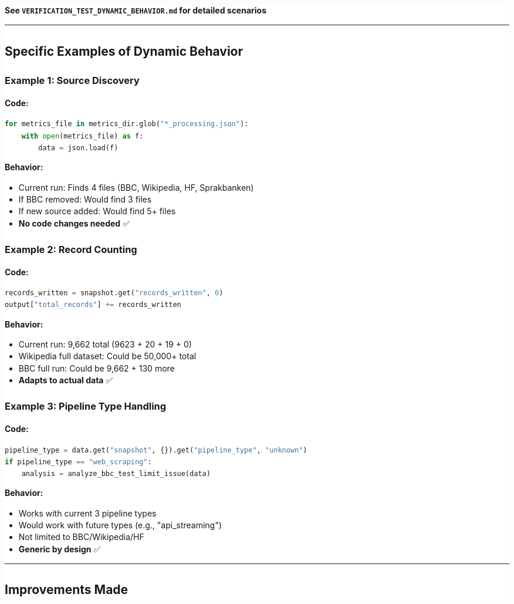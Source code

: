 **See `VERIFICATION_TEST_DYNAMIC_BEHAVIOR.md` for detailed scenarios**

---

## Specific Examples of Dynamic Behavior

### Example 1: Source Discovery

**Code:**
```python
for metrics_file in metrics_dir.glob("*_processing.json"):
    with open(metrics_file) as f:
        data = json.load(f)
```

**Behavior:**
- Current run: Finds 4 files (BBC, Wikipedia, HF, Sprakbanken)
- If BBC removed: Would find 3 files
- If new source added: Would find 5+ files
- **No code changes needed** ✅

### Example 2: Record Counting

**Code:**
```python
records_written = snapshot.get("records_written", 0)
output["total_records"] += records_written
```

**Behavior:**
- Current run: 9,662 total (9623 + 20 + 19 + 0)
- Wikipedia full dataset: Could be 50,000+ total
- BBC full run: Could be 9,662 + 130 more
- **Adapts to actual data** ✅

### Example 3: Pipeline Type Handling

**Code:**
```python
pipeline_type = data.get("snapshot", {}).get("pipeline_type", "unknown")
if pipeline_type == "web_scraping":
    analysis = analyze_bbc_test_limit_issue(data)
```

**Behavior:**
- Works with current 3 pipeline types
- Would work with future types (e.g., "api_streaming")
- Not limited to BBC/Wikipedia/HF
- **Generic by design** ✅

---

## Improvements Made

